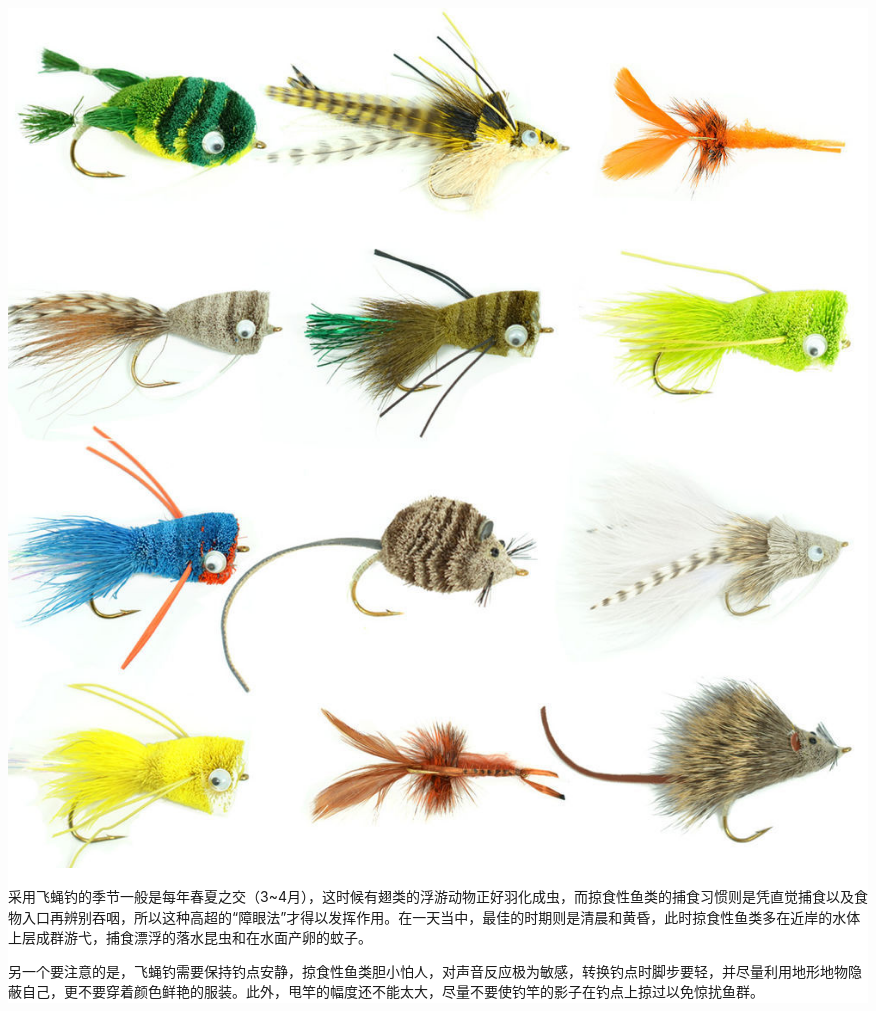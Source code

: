 ![B-2](\images\handouts\part12\chapter12-2\B-2.jpg)  

采用飞蝇钓的季节一般是每年春夏之交（3~4月），这时候有翅类的浮游动物正好羽化成虫，而掠食性鱼类的捕食习惯则是凭直觉捕食以及食物入口再辨别吞咽，所以这种高超的“障眼法”才得以发挥作用。在一天当中，最佳的时期则是清晨和黄昏，此时掠食性鱼类多在近岸的水体上层成群游弋，捕食漂浮的落水昆虫和在水面产卵的蚊子。  

另一个要注意的是，飞蝇钓需要保持钓点安静，掠食性鱼类胆小怕人，对声音反应极为敏感，转换钓点时脚步要轻，并尽量利用地形地物隐蔽自己，更不要穿着颜色鲜艳的服装。此外，甩竿的幅度还不能太大，尽量不要使钓竿的影子在钓点上掠过以免惊扰鱼群。  

